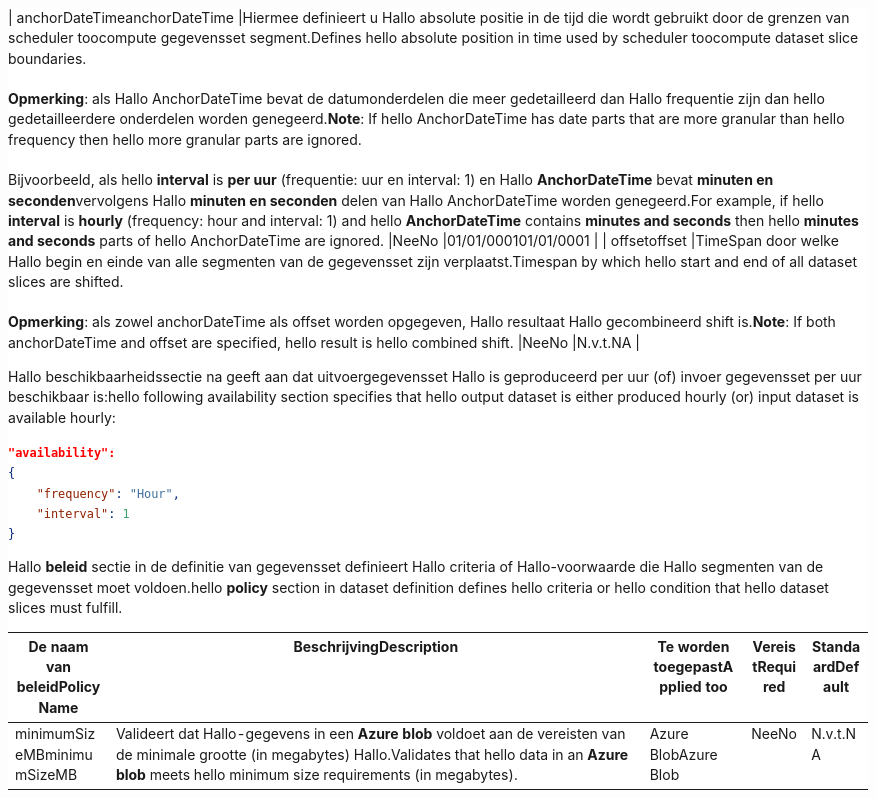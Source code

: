 | <span data-ttu-id="34b16-403">anchorDateTime</span><span class="sxs-lookup"><span data-stu-id="34b16-403">anchorDateTime</span></span> |<span data-ttu-id="34b16-404">Hiermee definieert u Hallo absolute positie in de tijd die wordt gebruikt door de grenzen van scheduler toocompute gegevensset segment.</span><span class="sxs-lookup"><span data-stu-id="34b16-404">Defines hello absolute position in time used by scheduler toocompute dataset slice boundaries.</span></span> <br/><br/><span data-ttu-id="34b16-405"><b>Opmerking</b>: als Hallo AnchorDateTime bevat de datumonderdelen die meer gedetailleerd dan Hallo frequentie zijn dan hello gedetailleerdere onderdelen worden genegeerd.</span><span class="sxs-lookup"><span data-stu-id="34b16-405"><b>Note</b>: If hello AnchorDateTime has date parts that are more granular than hello frequency then hello more granular parts are ignored.</span></span> <br/><br/><span data-ttu-id="34b16-406">Bijvoorbeeld, als hello <b>interval</b> is <b>per uur</b> (frequentie: uur en interval: 1) en Hallo <b>AnchorDateTime</b> bevat <b>minuten en seconden</b>vervolgens Hallo <b>minuten en seconden</b> delen van Hallo AnchorDateTime worden genegeerd.</span><span class="sxs-lookup"><span data-stu-id="34b16-406">For example, if hello <b>interval</b> is <b>hourly</b> (frequency: hour and interval: 1) and hello <b>AnchorDateTime</b> contains <b>minutes and seconds</b> then hello <b>minutes and seconds</b> parts of hello AnchorDateTime are ignored.</span></span> |<span data-ttu-id="34b16-407">Nee</span><span class="sxs-lookup"><span data-stu-id="34b16-407">No</span></span> |<span data-ttu-id="34b16-408">01/01/0001</span><span class="sxs-lookup"><span data-stu-id="34b16-408">01/01/0001</span></span> |
| <span data-ttu-id="34b16-409">offset</span><span class="sxs-lookup"><span data-stu-id="34b16-409">offset</span></span> |<span data-ttu-id="34b16-410">TimeSpan door welke Hallo begin en einde van alle segmenten van de gegevensset zijn verplaatst.</span><span class="sxs-lookup"><span data-stu-id="34b16-410">Timespan by which hello start and end of all dataset slices are shifted.</span></span> <br/><br/><span data-ttu-id="34b16-411"><b>Opmerking</b>: als zowel anchorDateTime als offset worden opgegeven, Hallo resultaat Hallo gecombineerd shift is.</span><span class="sxs-lookup"><span data-stu-id="34b16-411"><b>Note</b>: If both anchorDateTime and offset are specified, hello result is hello combined shift.</span></span> |<span data-ttu-id="34b16-412">Nee</span><span class="sxs-lookup"><span data-stu-id="34b16-412">No</span></span> |<span data-ttu-id="34b16-413">N.v.t.</span><span class="sxs-lookup"><span data-stu-id="34b16-413">NA</span></span> |

<span data-ttu-id="34b16-414">Hallo beschikbaarheidssectie na geeft aan dat uitvoergegevensset Hallo is geproduceerd per uur (of) invoer gegevensset per uur beschikbaar is:</span><span class="sxs-lookup"><span data-stu-id="34b16-414">hello following availability section specifies that hello output dataset is either produced hourly (or) input dataset is available hourly:</span></span>

```json
"availability":    
{    
    "frequency": "Hour",        
    "interval": 1    
}
```

<span data-ttu-id="34b16-415">Hallo **beleid** sectie in de definitie van gegevensset definieert Hallo criteria of Hallo-voorwaarde die Hallo segmenten van de gegevensset moet voldoen.</span><span class="sxs-lookup"><span data-stu-id="34b16-415">hello **policy** section in dataset definition defines hello criteria or hello condition that hello dataset slices must fulfill.</span></span>

| <span data-ttu-id="34b16-416">De naam van beleid</span><span class="sxs-lookup"><span data-stu-id="34b16-416">Policy Name</span></span> | <span data-ttu-id="34b16-417">Beschrijving</span><span class="sxs-lookup"><span data-stu-id="34b16-417">Description</span></span> | <span data-ttu-id="34b16-418">Te worden toegepast</span><span class="sxs-lookup"><span data-stu-id="34b16-418">Applied too</span></span>| <span data-ttu-id="34b16-419">Vereist</span><span class="sxs-lookup"><span data-stu-id="34b16-419">Required</span></span> | <span data-ttu-id="34b16-420">Standaard</span><span class="sxs-lookup"><span data-stu-id="34b16-420">Default</span></span> |
| --- | --- | --- | --- | --- |
| <span data-ttu-id="34b16-421">minimumSizeMB</span><span class="sxs-lookup"><span data-stu-id="34b16-421">minimumSizeMB</span></span> |<span data-ttu-id="34b16-422">Valideert dat Hallo-gegevens in een **Azure blob** voldoet aan de vereisten van de minimale grootte (in megabytes) Hallo.</span><span class="sxs-lookup"><span data-stu-id="34b16-422">Validates that hello data in an **Azure blob** meets hello minimum size requirements (in megabytes).</span></span> |<span data-ttu-id="34b16-423">Azure Blob</span><span class="sxs-lookup"><span data-stu-id="34b16-423">Azure Blob</span></span> |<span data-ttu-id="34b16-424">Nee</span><span class="sxs-lookup"><span data-stu-id="34b16-424">No</span></span> |<span data-ttu-id="34b16-425">N.v.t.</span><span class="sxs-lookup"><span data-stu-id="34b16-425">NA</span></span> |